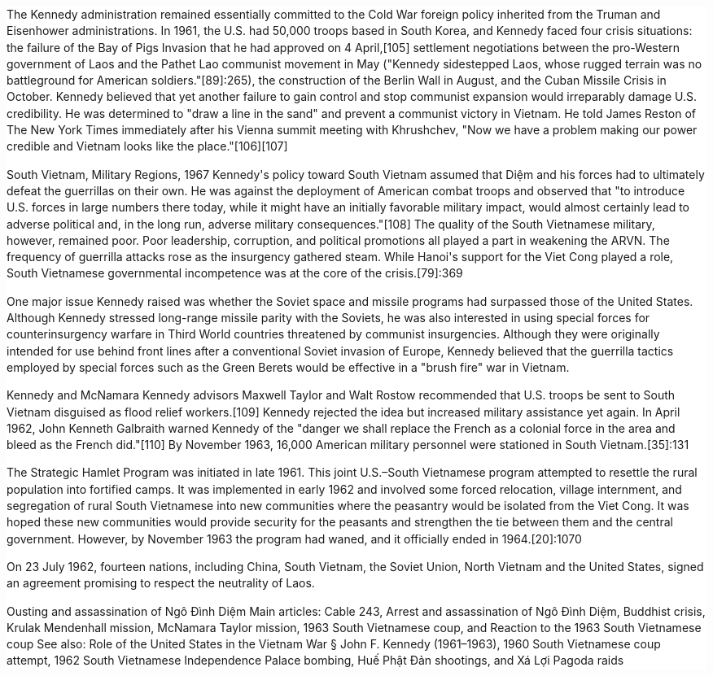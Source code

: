 The Kennedy administration remained essentially committed to the Cold War foreign policy inherited from the Truman and Eisenhower administrations. In 1961, the U.S. had 50,000 troops based in South Korea, and Kennedy faced four crisis situations: the failure of the Bay of Pigs Invasion that he had approved on 4 April,[105] settlement negotiations between the pro-Western government of Laos and the Pathet Lao communist movement in May ("Kennedy sidestepped Laos, whose rugged terrain was no battleground for American soldiers."[89]:265), the construction of the Berlin Wall in August, and the Cuban Missile Crisis in October. Kennedy believed that yet another failure to gain control and stop communist expansion would irreparably damage U.S. credibility. He was determined to "draw a line in the sand" and prevent a communist victory in Vietnam. He told James Reston of The New York Times immediately after his Vienna summit meeting with Khrushchev, "Now we have a problem making our power credible and Vietnam looks like the place."[106][107]


South Vietnam, Military Regions, 1967
Kennedy's policy toward South Vietnam assumed that Diệm and his forces had to ultimately defeat the guerrillas on their own. He was against the deployment of American combat troops and observed that "to introduce U.S. forces in large numbers there today, while it might have an initially favorable military impact, would almost certainly lead to adverse political and, in the long run, adverse military consequences."[108] The quality of the South Vietnamese military, however, remained poor. Poor leadership, corruption, and political promotions all played a part in weakening the ARVN. The frequency of guerrilla attacks rose as the insurgency gathered steam. While Hanoi's support for the Viet Cong played a role, South Vietnamese governmental incompetence was at the core of the crisis.[79]:369

One major issue Kennedy raised was whether the Soviet space and missile programs had surpassed those of the United States. Although Kennedy stressed long-range missile parity with the Soviets, he was also interested in using special forces for counterinsurgency warfare in Third World countries threatened by communist insurgencies. Although they were originally intended for use behind front lines after a conventional Soviet invasion of Europe, Kennedy believed that the guerrilla tactics employed by special forces such as the Green Berets would be effective in a "brush fire" war in Vietnam.


Kennedy and McNamara
Kennedy advisors Maxwell Taylor and Walt Rostow recommended that U.S. troops be sent to South Vietnam disguised as flood relief workers.[109] Kennedy rejected the idea but increased military assistance yet again. In April 1962, John Kenneth Galbraith warned Kennedy of the "danger we shall replace the French as a colonial force in the area and bleed as the French did."[110] By November 1963, 16,000 American military personnel were stationed in South Vietnam.[35]:131

The Strategic Hamlet Program was initiated in late 1961. This joint U.S.–South Vietnamese program attempted to resettle the rural population into fortified camps. It was implemented in early 1962 and involved some forced relocation, village internment, and segregation of rural South Vietnamese into new communities where the peasantry would be isolated from the Viet Cong. It was hoped these new communities would provide security for the peasants and strengthen the tie between them and the central government. However, by November 1963 the program had waned, and it officially ended in 1964.[20]:1070

On 23 July 1962, fourteen nations, including China, South Vietnam, the Soviet Union, North Vietnam and the United States, signed an agreement promising to respect the neutrality of Laos.

Ousting and assassination of Ngô Đình Diệm
Main articles: Cable 243, Arrest and assassination of Ngô Đình Diệm, Buddhist crisis, Krulak Mendenhall mission, McNamara Taylor mission, 1963 South Vietnamese coup, and Reaction to the 1963 South Vietnamese coup
See also: Role of the United States in the Vietnam War § John F. Kennedy (1961–1963), 1960 South Vietnamese coup attempt, 1962 South Vietnamese Independence Palace bombing, Huế Phật Đản shootings, and Xá Lợi Pagoda raids

[1]: https://github.com/basecamp/marcel
[2]: https://github.com/alphagov/content-publisher/blob/153de410e4bc377c4a9f5745fe3304cba626156c/spec/lib/publishing_api_payload/file_attachment_payload_spec.rb#L11